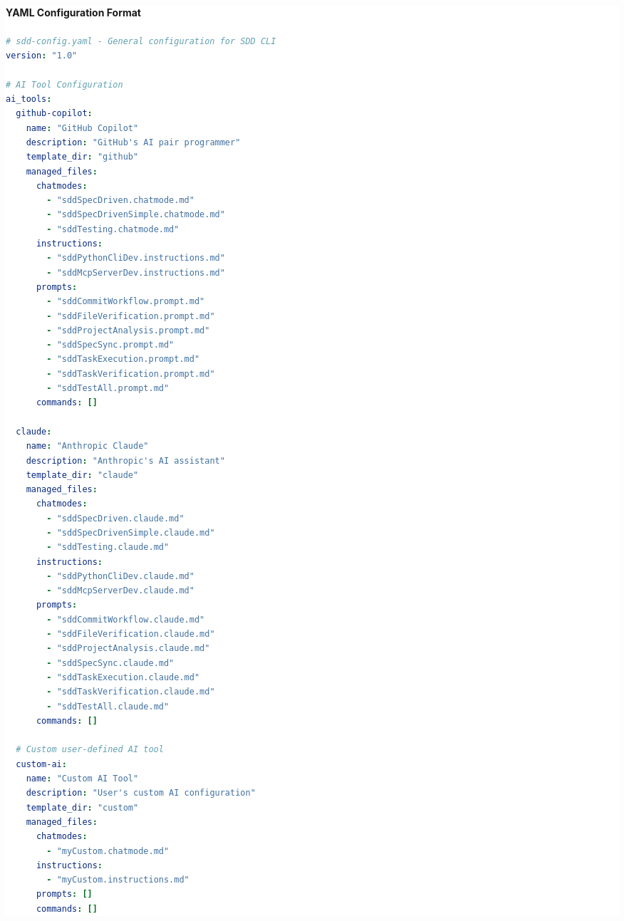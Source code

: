#### YAML Configuration Format
```yaml
# sdd-config.yaml - General configuration for SDD CLI
version: "1.0"

# AI Tool Configuration
ai_tools:
  github-copilot:
    name: "GitHub Copilot"
    description: "GitHub's AI pair programmer"
    template_dir: "github"
    managed_files:
      chatmodes:
        - "sddSpecDriven.chatmode.md"
        - "sddSpecDrivenSimple.chatmode.md"
        - "sddTesting.chatmode.md"
      instructions:
        - "sddPythonCliDev.instructions.md"
        - "sddMcpServerDev.instructions.md"
      prompts:
        - "sddCommitWorkflow.prompt.md"
        - "sddFileVerification.prompt.md"
        - "sddProjectAnalysis.prompt.md"
        - "sddSpecSync.prompt.md"
        - "sddTaskExecution.prompt.md"
        - "sddTaskVerification.prompt.md"
        - "sddTestAll.prompt.md"
      commands: []
      
  claude:
    name: "Anthropic Claude"
    description: "Anthropic's AI assistant"
    template_dir: "claude"
    managed_files:
      chatmodes:
        - "sddSpecDriven.claude.md"
        - "sddSpecDrivenSimple.claude.md"
        - "sddTesting.claude.md"
      instructions:
        - "sddPythonCliDev.claude.md"
        - "sddMcpServerDev.claude.md"
      prompts:
        - "sddCommitWorkflow.claude.md"
        - "sddFileVerification.claude.md"
        - "sddProjectAnalysis.claude.md"
        - "sddSpecSync.claude.md"
        - "sddTaskExecution.claude.md"
        - "sddTaskVerification.claude.md"
        - "sddTestAll.claude.md"
      commands: []

  # Custom user-defined AI tool
  custom-ai:
    name: "Custom AI Tool"
    description: "User's custom AI configuration"
    template_dir: "custom"
    managed_files:
      chatmodes:
        - "myCustom.chatmode.md"
      instructions:
        - "myCustom.instructions.md"
      prompts: []
      commands: []
```